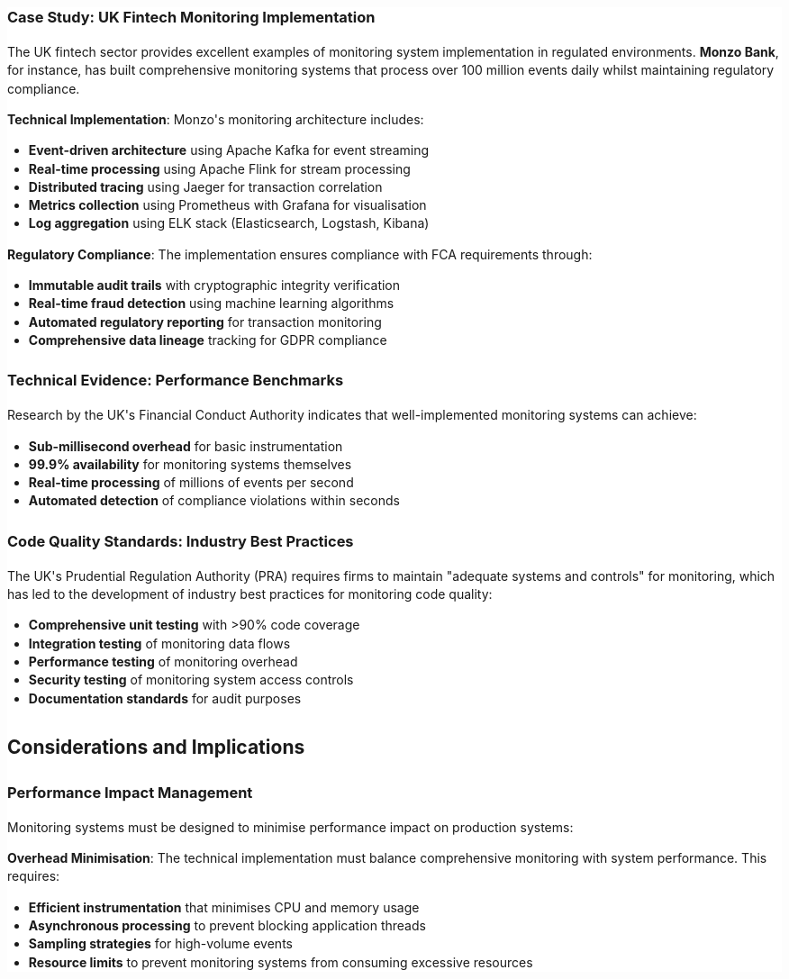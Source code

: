 ### Case Study: UK Fintech Monitoring Implementation

The UK fintech sector provides excellent examples of monitoring system implementation in regulated environments. **Monzo Bank**, for instance, has built comprehensive monitoring systems that process over 100 million events daily whilst maintaining regulatory compliance.

**Technical Implementation**: Monzo's monitoring architecture includes:
- **Event-driven architecture** using Apache Kafka for event streaming
- **Real-time processing** using Apache Flink for stream processing
- **Distributed tracing** using Jaeger for transaction correlation
- **Metrics collection** using Prometheus with Grafana for visualisation
- **Log aggregation** using ELK stack (Elasticsearch, Logstash, Kibana)

**Regulatory Compliance**: The implementation ensures compliance with FCA requirements through:
- **Immutable audit trails** with cryptographic integrity verification
- **Real-time fraud detection** using machine learning algorithms
- **Automated regulatory reporting** for transaction monitoring
- **Comprehensive data lineage** tracking for GDPR compliance

### Technical Evidence: Performance Benchmarks

Research by the UK's Financial Conduct Authority indicates that well-implemented monitoring systems can achieve:
- **Sub-millisecond overhead** for basic instrumentation
- **99.9% availability** for monitoring systems themselves
- **Real-time processing** of millions of events per second
- **Automated detection** of compliance violations within seconds

### Code Quality Standards: Industry Best Practices

The UK's Prudential Regulation Authority (PRA) requires firms to maintain "adequate systems and controls" for monitoring, which has led to the development of industry best practices for monitoring code quality:

- **Comprehensive unit testing** with >90% code coverage
- **Integration testing** of monitoring data flows
- **Performance testing** of monitoring overhead
- **Security testing** of monitoring system access controls
- **Documentation standards** for audit purposes

## Considerations and Implications

### Performance Impact Management

Monitoring systems must be designed to minimise performance impact on production systems:

**Overhead Minimisation**: The technical implementation must balance comprehensive monitoring with system performance. This requires:
- **Efficient instrumentation** that minimises CPU and memory usage
- **Asynchronous processing** to prevent blocking application threads
- **Sampling strategies** for high-volume events
- **Resource limits** to prevent monitoring systems from consuming excessive resources
